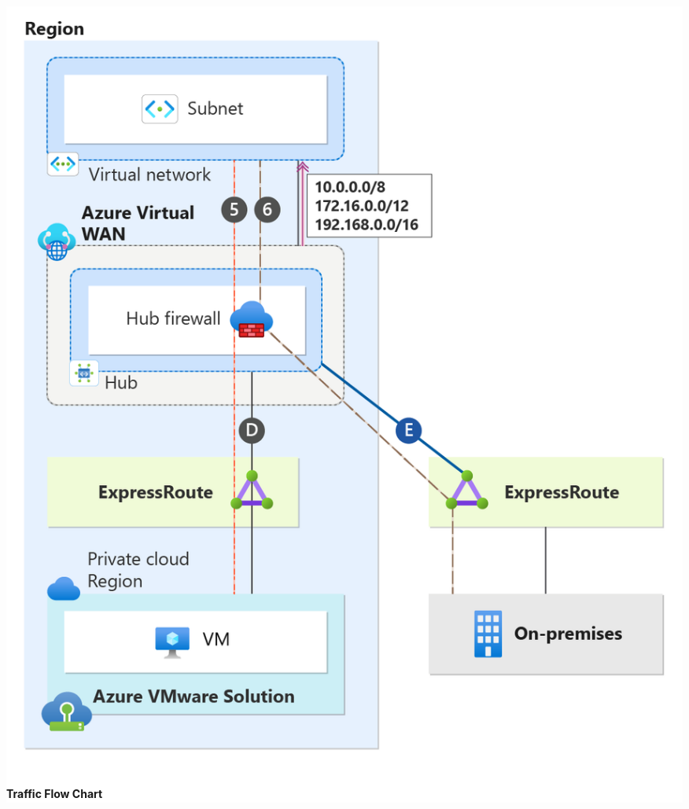 ![Diagram of Single-Region Azure VMware Solution with Virtual Networks](./media/single-region-without-globalreach-4.png)  

**Traffic Flow Chart**
